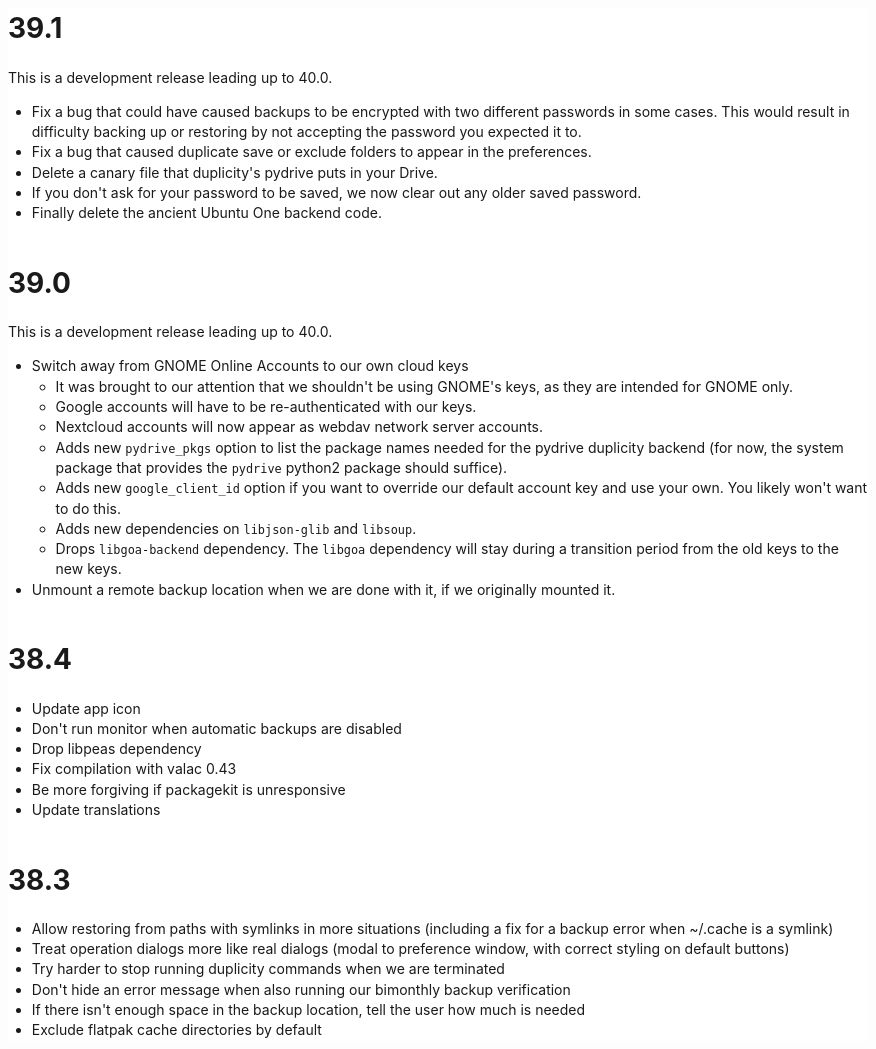 # 39.1
This is a development release leading up to 40.0.

- Fix a bug that could have caused backups to be encrypted with two different
  passwords in some cases. This would result in difficulty backing up or
  restoring by not accepting the password you expected it to.
- Fix a bug that caused duplicate save or exclude folders to appear in the
  preferences.
- Delete a canary file that duplicity's pydrive puts in your Drive.
- If you don't ask for your password to be saved, we now clear out any older
  saved password.
- Finally delete the ancient Ubuntu One backend code.

# 39.0
This is a development release leading up to 40.0.

- Switch away from GNOME Online Accounts to our own cloud keys
    - It was brought to our attention that we shouldn't be using GNOME's keys,
      as they are intended for GNOME only.
    - Google accounts will have to be re-authenticated with our keys.
    - Nextcloud accounts will now appear as webdav network server accounts.
    - Adds new `pydrive_pkgs` option to list the package names needed for the
      pydrive duplicity backend (for now, the system package that provides the
      `pydrive` python2 package should suffice).
    - Adds new `google_client_id` option if you want to override our default
      account key and use your own. You likely won't want to do this.
    - Adds new dependencies on `libjson-glib` and `libsoup`.
    - Drops `libgoa-backend` dependency. The `libgoa` dependency will stay
      during a transition period from the old keys to the new keys.
- Unmount a remote backup location when we are done with it, if we originally
  mounted it.

# 38.4
- Update app icon
- Don't run monitor when automatic backups are disabled
- Drop libpeas dependency
- Fix compilation with valac 0.43
- Be more forgiving if packagekit is unresponsive
- Update translations

# 38.3
- Allow restoring from paths with symlinks in more situations (including a fix
  for a backup error when ~/.cache is a symlink)
- Treat operation dialogs more like real dialogs (modal to preference window,
  with correct styling on default buttons)
- Try harder to stop running duplicity commands when we are terminated
- Don't hide an error message when also running our bimonthly backup
  verification
- If there isn't enough space in the backup location, tell the user how much
  is needed
- Exclude flatpak cache directories by default
